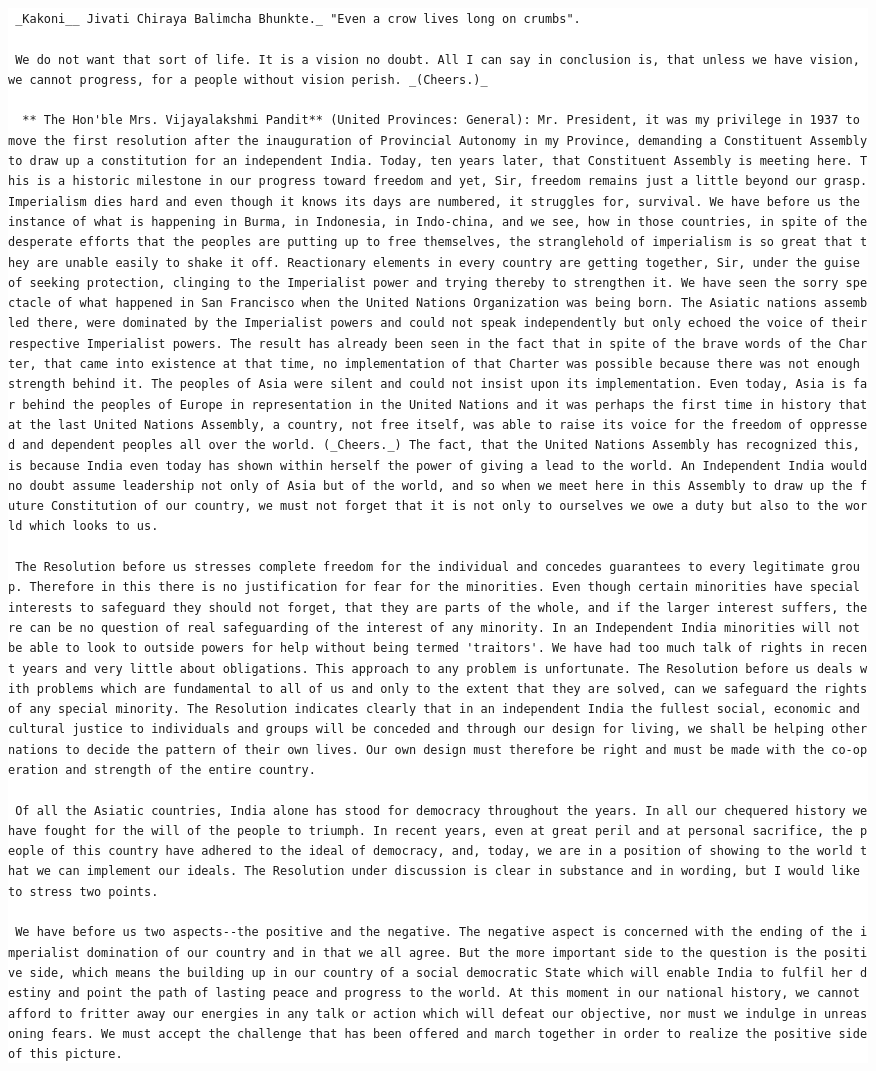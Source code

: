      _Kakoni__ Jivati Chiraya Balimcha Bhunkte._ "Even a crow lives long on crumbs".

     We do not want that sort of life. It is a vision no doubt. All I can say in conclusion is, that unless we have vision, we cannot progress, for a people without vision perish. _(Cheers.)_

      ** The Hon'ble Mrs. Vijayalakshmi Pandit** (United Provinces: General): Mr. President, it was my privilege in 1937 to move the first resolution after the inauguration of Provincial Autonomy in my Province, demanding a Constituent Assembly to draw up a constitution for an independent India. Today, ten years later, that Constituent Assembly is meeting here. This is a historic milestone in our progress toward freedom and yet, Sir, freedom remains just a little beyond our grasp. Imperialism dies hard and even though it knows its days are numbered, it struggles for, survival. We have before us the instance of what is happening in Burma, in Indonesia, in Indo-china, and we see, how in those countries, in spite of the desperate efforts that the peoples are putting up to free themselves, the stranglehold of imperialism is so great that they are unable easily to shake it off. Reactionary elements in every country are getting together, Sir, under the guise of seeking protection, clinging to the Imperialist power and trying thereby to strengthen it. We have seen the sorry spectacle of what happened in San Francisco when the United Nations Organization was being born. The Asiatic nations assembled there, were dominated by the Imperialist powers and could not speak independently but only echoed the voice of their respective Imperialist powers. The result has already been seen in the fact that in spite of the brave words of the Charter, that came into existence at that time, no implementation of that Charter was possible because there was not enough strength behind it. The peoples of Asia were silent and could not insist upon its implementation. Even today, Asia is far behind the peoples of Europe in representation in the United Nations and it was perhaps the first time in history that at the last United Nations Assembly, a country, not free itself, was able to raise its voice for the freedom of oppressed and dependent peoples all over the world. (_Cheers._) The fact, that the United Nations Assembly has recognized this, is because India even today has shown within herself the power of giving a lead to the world. An Independent India would no doubt assume leadership not only of Asia but of the world, and so when we meet here in this Assembly to draw up the future Constitution of our country, we must not forget that it is not only to ourselves we owe a duty but also to the world which looks to us.

     The Resolution before us stresses complete freedom for the individual and concedes guarantees to every legitimate group. Therefore in this there is no justification for fear for the minorities. Even though certain minorities have special interests to safeguard they should not forget, that they are parts of the whole, and if the larger interest suffers, there can be no question of real safeguarding of the interest of any minority. In an Independent India minorities will not be able to look to outside powers for help without being termed 'traitors'. We have had too much talk of rights in recent years and very little about obligations. This approach to any problem is unfortunate. The Resolution before us deals with problems which are fundamental to all of us and only to the extent that they are solved, can we safeguard the rights of any special minority. The Resolution indicates clearly that in an independent India the fullest social, economic and cultural justice to individuals and groups will be conceded and through our design for living, we shall be helping other nations to decide the pattern of their own lives. Our own design must therefore be right and must be made with the co-operation and strength of the entire country.

     Of all the Asiatic countries, India alone has stood for democracy throughout the years. In all our chequered history we have fought for the will of the people to triumph. In recent years, even at great peril and at personal sacrifice, the people of this country have adhered to the ideal of democracy, and, today, we are in a position of showing to the world that we can implement our ideals. The Resolution under discussion is clear in substance and in wording, but I would like to stress two points.

     We have before us two aspects--the positive and the negative. The negative aspect is concerned with the ending of the imperialist domination of our country and in that we all agree. But the more important side to the question is the positive side, which means the building up in our country of a social democratic State which will enable India to fulfil her destiny and point the path of lasting peace and progress to the world. At this moment in our national history, we cannot afford to fritter away our energies in any talk or action which will defeat our objective, nor must we indulge in unreasoning fears. We must accept the challenge that has been offered and march together in order to realize the positive side of this picture.
